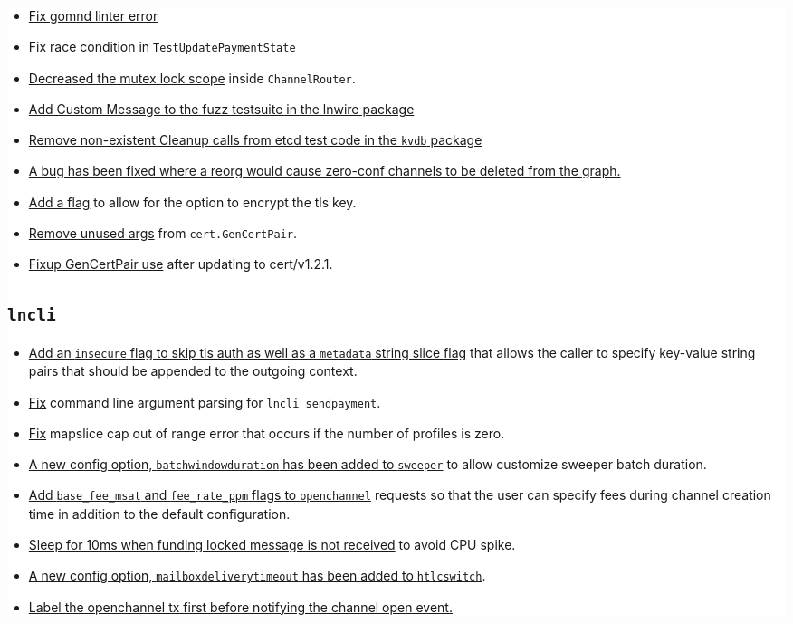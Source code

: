 * [Fix gomnd linter error](https://github.com/vanditshah99/lnd/pull/7325)

* [Fix race condition in 
`TestUpdatePaymentState`](https://github.com/vanditshah99/lnd/pull/7336)

* [Decreased the mutex lock
  scope](https://github.com/vanditshah99/lnd/pull/7330) inside `ChannelRouter`.

* [Add Custom Message to the fuzz testsuite
in the lnwire package](https://github.com/vanditshah99/lnd/pull/7303)

* [Remove non-existent Cleanup calls from etcd test code in the `kvdb` 
  package](https://github.com/vanditshah99/lnd/pull/7352)

* [A bug has been fixed where a reorg would cause zero-conf channels to be deleted
  from the graph.](https://github.com/vanditshah99/lnd/pull/7292)

* [Add a flag](https://github.com/vanditshah99/lnd/pull/6527) to allow for
  the option to encrypt the tls key.

* [Remove unused args](https://github.com/vanditshah99/lnd/pull/7387)
  from `cert.GenCertPair`.

* [Fixup GenCertPair use](https://github.com/vanditshah99/lnd/pull/7388)
  after updating to cert/v1.2.1.

## `lncli`

* [Add an `insecure` flag to skip tls auth as well as a `metadata` string slice
  flag](https://github.com/vanditshah99/lnd/pull/6818) that allows the
  caller to specify key-value string pairs that should be appended to the
  outgoing context.

* [Fix](https://github.com/vanditshah99/lnd/pull/6858) command line argument
  parsing for `lncli sendpayment`.

* [Fix](https://github.com/vanditshah99/lnd/pull/6875) mapslice cap out of 
  range error that occurs if the number of profiles is zero.

* [A new config option, `batchwindowduration` has been added to
  `sweeper`](https://github.com/vanditshah99/lnd/pull/6868) to allow
  customize sweeper batch duration.

* [Add `base_fee_msat` and `fee_rate_ppm` flags to
  `openchannel`](https://github.com/vanditshah99/lnd/pull/6753) requests 
  so that the user can specify fees during channel creation time in addition
  to the default configuration.

* [Sleep for 10ms when funding locked message is not
  received](https://github.com/vanditshah99/lnd/pull/7126) to avoid CPU
  spike.

* [A new config option, `mailboxdeliverytimeout` has been added to
  `htlcswitch`](https://github.com/vanditshah99/lnd/pull/7066).

* [Label the openchannel tx first before notifying the channel open
  event.](https://github.com/vanditshah99/lnd/pull/7158) 
